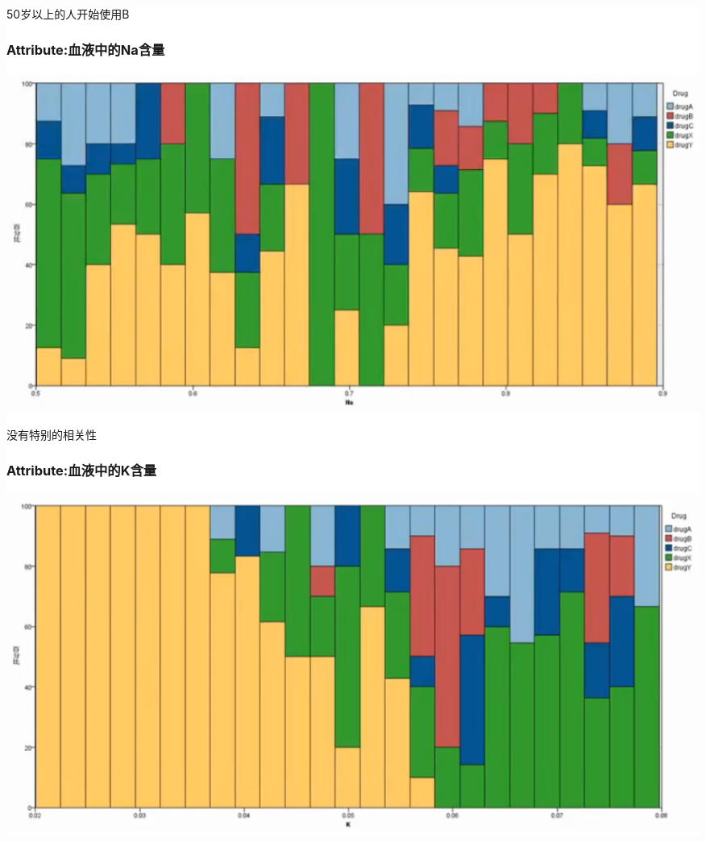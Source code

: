 
50岁以上的人开始使用B

### Attribute:血液中的Na含量

![特征构建Na含量](2_3特征构建/特征构建Na含量.png)

没有特别的相关性


### Attribute:血液中的K含量

![特征构建K含](2_3特征构建/特征构建K含量.png)
